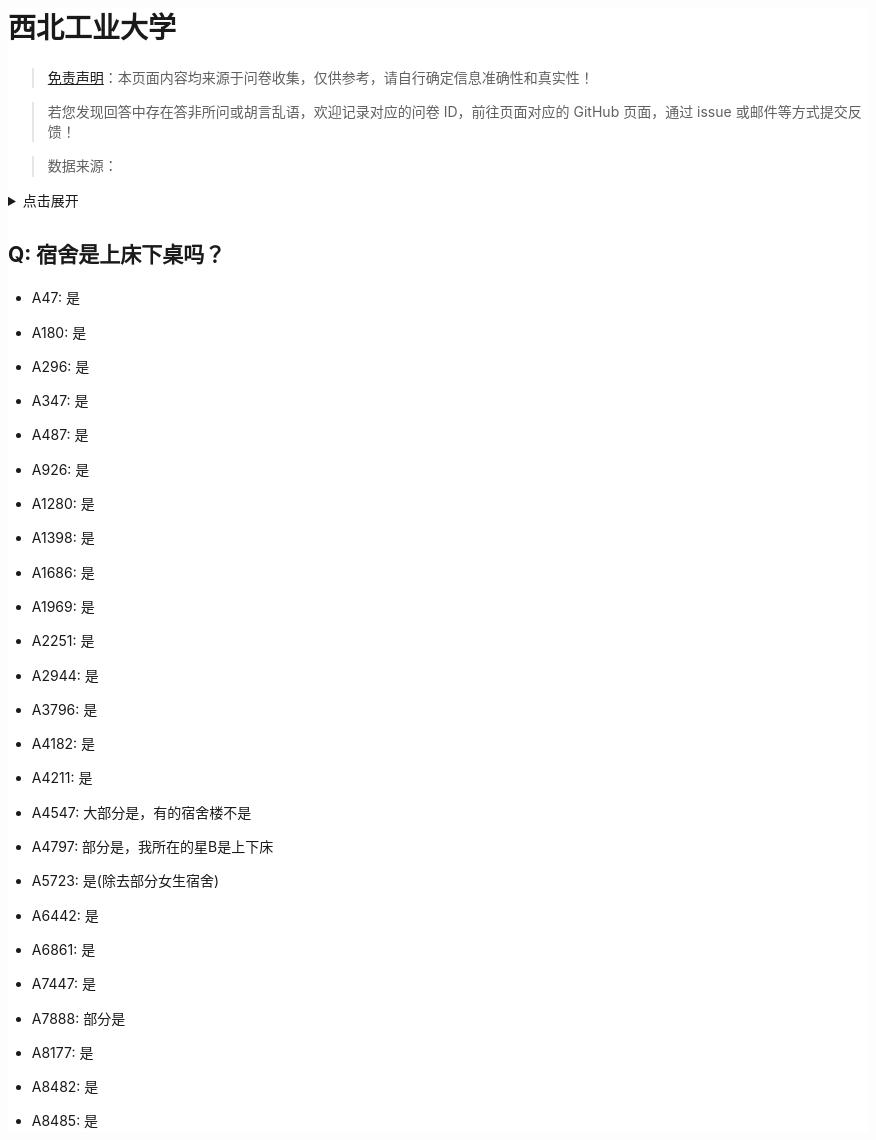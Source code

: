 # 西北工业大学

> [免责声明](https://colleges.chat/#_3)：本页面内容均来源于问卷收集，仅供参考，请自行确定信息准确性和真实性！

> 若您发现回答中存在答非所问或胡言乱语，欢迎记录对应的问卷 ID，前往页面对应的 GitHub 页面，通过 issue 或邮件等方式提交反馈！

> 数据来源：

<details><summary>点击展开</summary></details>

## Q: 宿舍是上床下桌吗？

- A47: 是

- A180: 是

- A296: 是

- A347: 是

- A487: 是

- A926: 是

- A1280: 是

- A1398: 是

- A1686: 是

- A1969: 是

- A2251: 是

- A2944: 是

- A3796: 是

- A4182: 是

- A4211: 是

- A4547: 大部分是，有的宿舍楼不是

- A4797: 部分是，我所在的星B是上下床

- A5723: 是(除去部分女生宿舍)

- A6442: 是

- A6861: 是

- A7447: 是

- A7888: 部分是

- A8177: 是

- A8482: 是

- A8485: 是
